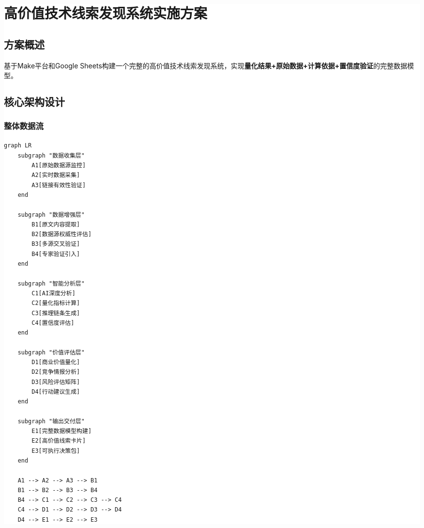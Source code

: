 # 高价值技术线索发现系统实施方案

## **方案概述**

基于Make平台和Google Sheets构建一个完整的高价值技术线索发现系统，实现**量化结果+原始数据+计算依据+置信度验证**的完整数据模型。

## **核心架构设计**

### **整体数据流**
```mermaid
graph LR
    subgraph "数据收集层"
        A1[原始数据源监控]
        A2[实时数据采集]
        A3[链接有效性验证]
    end
    
    subgraph "数据增强层"
        B1[原文内容提取]
        B2[数据源权威性评估]
        B3[多源交叉验证]
        B4[专家验证引入]
    end
    
    subgraph "智能分析层"
        C1[AI深度分析]
        C2[量化指标计算]
        C3[推理链条生成]
        C4[置信度评估]
    end
    
    subgraph "价值评估层"
        D1[商业价值量化]
        D2[竞争情报分析]
        D3[风险评估矩阵]
        D4[行动建议生成]
    end
    
    subgraph "输出交付层"
        E1[完整数据模型构建]
        E2[高价值线索卡片]
        E3[可执行决策包]
    end

    A1 --> A2 --> A3 --> B1
    B1 --> B2 --> B3 --> B4
    B4 --> C1 --> C2 --> C3 --> C4
    C4 --> D1 --> D2 --> D3 --> D4
    D4 --> E1 --> E2 --> E3
```
